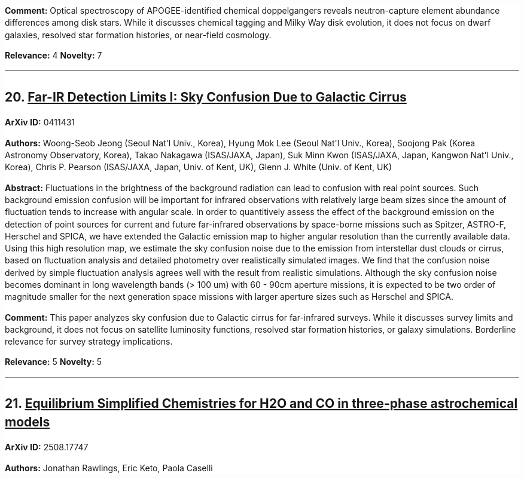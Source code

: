 **Comment:** Optical spectroscopy of APOGEE-identified chemical doppelgangers reveals neutron-capture element abundance differences among disk stars. While it discusses chemical tagging and Milky Way disk evolution, it does not focus on dwarf galaxies, resolved star formation histories, or near-field cosmology.

**Relevance:** 4
**Novelty:** 7

---

## 20. [Far-IR Detection Limits I: Sky Confusion Due to Galactic Cirrus](https://arxiv.org/abs/0411431) <a id="link20"></a>

**ArXiv ID:** 0411431

**Authors:** Woong-Seob Jeong (Seoul Nat'l Univ., Korea), Hyung Mok Lee (Seoul Nat'l Univ., Korea), Soojong Pak (Korea Astronomy Observatory, Korea), Takao Nakagawa (ISAS/JAXA, Japan), Suk Minn Kwon (ISAS/JAXA, Japan, Kangwon Nat'l Univ., Korea), Chris P. Pearson (ISAS/JAXA, Japan, Univ. of Kent, UK), Glenn J. White (Univ. of Kent, UK)

**Abstract:**   Fluctuations in the brightness of the background radiation can lead to confusion with real point sources. Such background emission confusion will be important for infrared observations with relatively large beam sizes since the amount of fluctuation tends to increase with angular scale. In order to quantitively assess the effect of the background emission on the detection of point sources for current and future far-infrared observations by space-borne missions such as Spitzer, ASTRO-F, Herschel and SPICA, we have extended the Galactic emission map to higher angular resolution than the currently available data. Using this high resolution map, we estimate the sky confusion noise due to the emission from interstellar dust clouds or cirrus, based on fluctuation analysis and detailed photometry over realistically simulated images. We find that the confusion noise derived by simple fluctuation analysis agrees well with the result from realistic simulations. Although the sky confusion noise becomes dominant in long wavelength bands (> 100 um) with 60 - 90cm aperture missions, it is expected to be two order of magnitude smaller for the next generation space missions with larger aperture sizes such as Herschel and SPICA.

**Comment:** This paper analyzes sky confusion due to Galactic cirrus for far-infrared surveys. While it discusses survey limits and background, it does not focus on satellite luminosity functions, resolved star formation histories, or galaxy simulations. Borderline relevance for survey strategy implications.

**Relevance:** 5
**Novelty:** 5

---

## 21. [Equilibrium Simplified Chemistries for H2O and CO in three-phase astrochemical models](https://arxiv.org/abs/2508.17747) <a id="link21"></a>

**ArXiv ID:** 2508.17747

**Authors:** Jonathan Rawlings, Eric Keto, Paola Caselli
